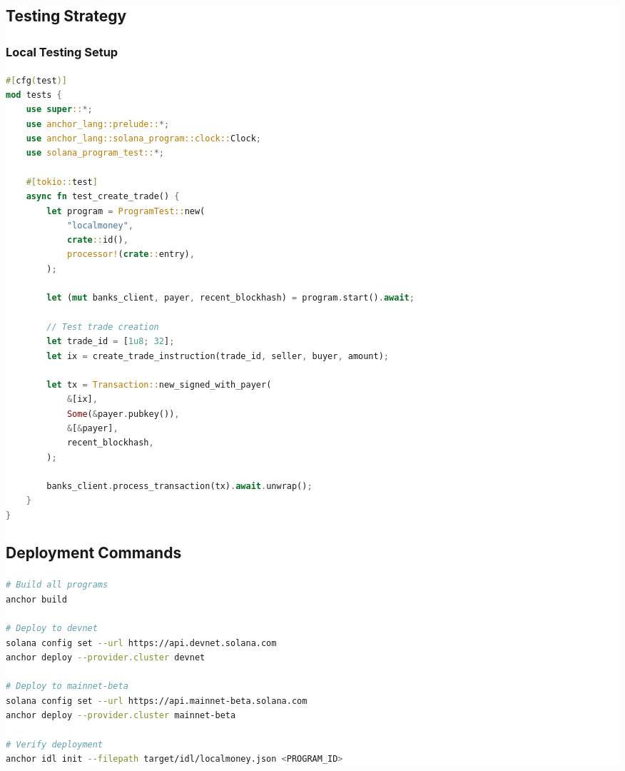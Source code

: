 
## Testing Strategy

### Local Testing Setup
```rust
#[cfg(test)]
mod tests {
    use super::*;
    use anchor_lang::prelude::*;
    use anchor_lang::solana_program::clock::Clock;
    use solana_program_test::*;

    #[tokio::test]
    async fn test_create_trade() {
        let program = ProgramTest::new(
            "localmoney",
            crate::id(),
            processor!(crate::entry),
        );
        
        let (mut banks_client, payer, recent_blockhash) = program.start().await;
        
        // Test trade creation
        let trade_id = [1u8; 32];
        let ix = create_trade_instruction(trade_id, seller, buyer, amount);
        
        let tx = Transaction::new_signed_with_payer(
            &[ix],
            Some(&payer.pubkey()),
            &[&payer],
            recent_blockhash,
        );
        
        banks_client.process_transaction(tx).await.unwrap();
    }
}
```

## Deployment Commands

```bash
# Build all programs
anchor build

# Deploy to devnet
solana config set --url https://api.devnet.solana.com
anchor deploy --provider.cluster devnet

# Deploy to mainnet-beta
solana config set --url https://api.mainnet-beta.solana.com
anchor deploy --provider.cluster mainnet-beta

# Verify deployment
anchor idl init --filepath target/idl/localmoney.json <PROGRAM_ID>
```
